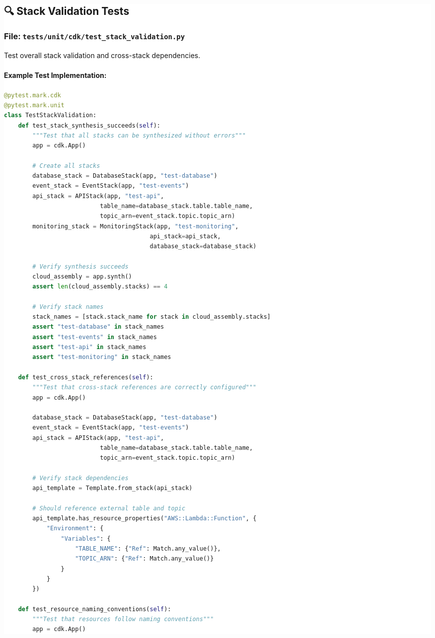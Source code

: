 
## 🔍 Stack Validation Tests

### File: `tests/unit/cdk/test_stack_validation.py`

Test overall stack validation and cross-stack dependencies.

#### Example Test Implementation:

```python
@pytest.mark.cdk
@pytest.mark.unit
class TestStackValidation:
    def test_stack_synthesis_succeeds(self):
        """Test that all stacks can be synthesized without errors"""
        app = cdk.App()
        
        # Create all stacks
        database_stack = DatabaseStack(app, "test-database")
        event_stack = EventStack(app, "test-events")
        api_stack = APIStack(app, "test-api",
                           table_name=database_stack.table.table_name,
                           topic_arn=event_stack.topic.topic_arn)
        monitoring_stack = MonitoringStack(app, "test-monitoring",
                                         api_stack=api_stack,
                                         database_stack=database_stack)
        
        # Verify synthesis succeeds
        cloud_assembly = app.synth()
        assert len(cloud_assembly.stacks) == 4
        
        # Verify stack names
        stack_names = [stack.stack_name for stack in cloud_assembly.stacks]
        assert "test-database" in stack_names
        assert "test-events" in stack_names
        assert "test-api" in stack_names
        assert "test-monitoring" in stack_names
    
    def test_cross_stack_references(self):
        """Test that cross-stack references are correctly configured"""
        app = cdk.App()
        
        database_stack = DatabaseStack(app, "test-database")
        event_stack = EventStack(app, "test-events")
        api_stack = APIStack(app, "test-api",
                           table_name=database_stack.table.table_name,
                           topic_arn=event_stack.topic.topic_arn)
        
        # Verify stack dependencies
        api_template = Template.from_stack(api_stack)
        
        # Should reference external table and topic
        api_template.has_resource_properties("AWS::Lambda::Function", {
            "Environment": {
                "Variables": {
                    "TABLE_NAME": {"Ref": Match.any_value()},
                    "TOPIC_ARN": {"Ref": Match.any_value()}
                }
            }
        })
    
    def test_resource_naming_conventions(self):
        """Test that resources follow naming conventions"""
        app = cdk.App()
```